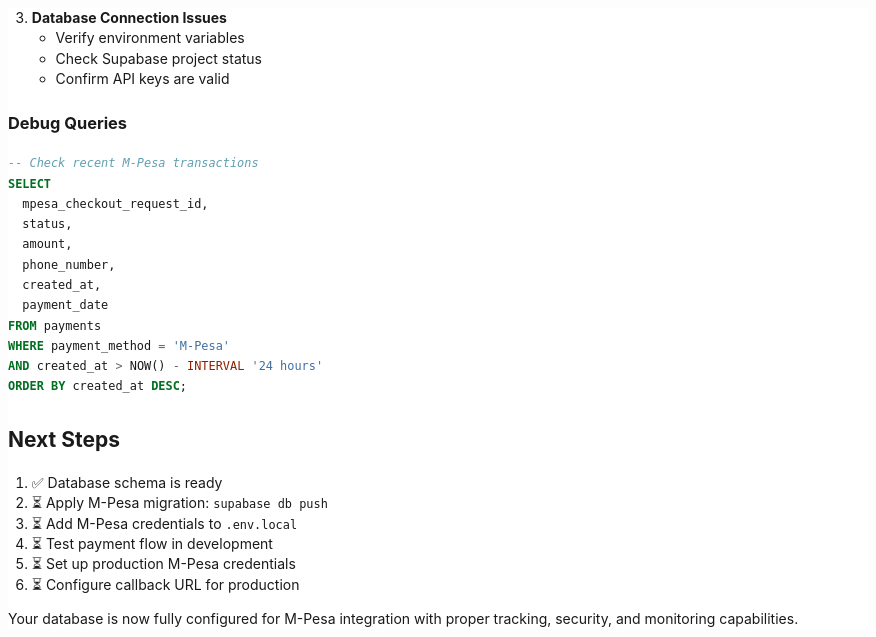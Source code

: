 3. **Database Connection Issues**
   - Verify environment variables
   - Check Supabase project status
   - Confirm API keys are valid

### Debug Queries

```sql
-- Check recent M-Pesa transactions
SELECT
  mpesa_checkout_request_id,
  status,
  amount,
  phone_number,
  created_at,
  payment_date
FROM payments
WHERE payment_method = 'M-Pesa'
AND created_at > NOW() - INTERVAL '24 hours'
ORDER BY created_at DESC;
```

## Next Steps

1. ✅ Database schema is ready
2. ⏳ Apply M-Pesa migration: `supabase db push`
3. ⏳ Add M-Pesa credentials to `.env.local`
4. ⏳ Test payment flow in development
5. ⏳ Set up production M-Pesa credentials
6. ⏳ Configure callback URL for production

Your database is now fully configured for M-Pesa integration with proper tracking, security, and monitoring capabilities.
